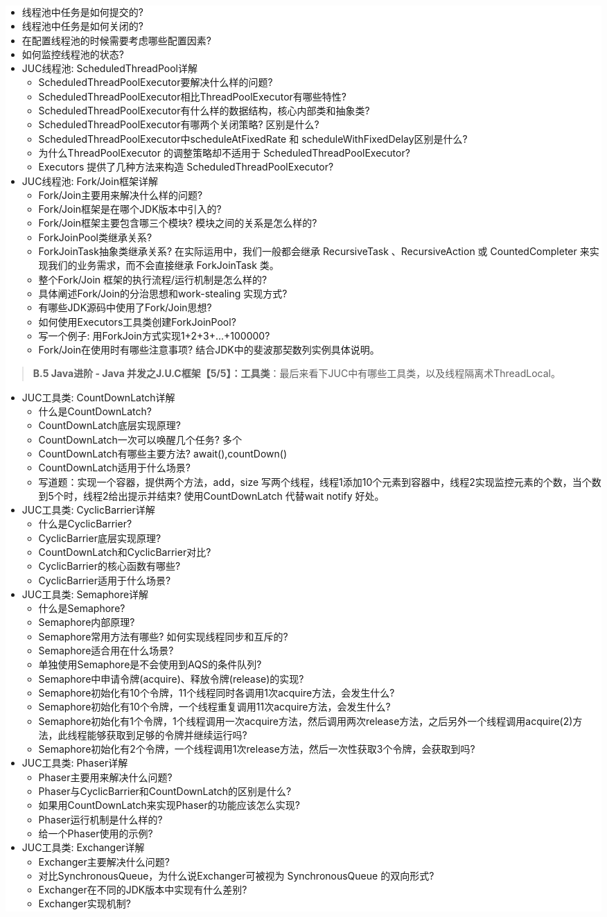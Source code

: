   - 线程池中任务是如何提交的?
  - 线程池中任务是如何关闭的?
  - 在配置线程池的时候需要考虑哪些配置因素?
  - 如何监控线程池的状态?
- JUC线程池: ScheduledThreadPool详解
  - ScheduledThreadPoolExecutor要解决什么样的问题?
  - ScheduledThreadPoolExecutor相比ThreadPoolExecutor有哪些特性?
  - ScheduledThreadPoolExecutor有什么样的数据结构，核心内部类和抽象类?
  - ScheduledThreadPoolExecutor有哪两个关闭策略? 区别是什么?
  - ScheduledThreadPoolExecutor中scheduleAtFixedRate 和 scheduleWithFixedDelay区别是什么?
  - 为什么ThreadPoolExecutor 的调整策略却不适用于 ScheduledThreadPoolExecutor?
  - Executors 提供了几种方法来构造 ScheduledThreadPoolExecutor?
- JUC线程池: Fork/Join框架详解
  - Fork/Join主要用来解决什么样的问题?
  - Fork/Join框架是在哪个JDK版本中引入的?
  - Fork/Join框架主要包含哪三个模块? 模块之间的关系是怎么样的?
  - ForkJoinPool类继承关系?
  - ForkJoinTask抽象类继承关系? 在实际运用中，我们一般都会继承 RecursiveTask 、RecursiveAction 或 CountedCompleter 来实现我们的业务需求，而不会直接继承 ForkJoinTask 类。
  - 整个Fork/Join 框架的执行流程/运行机制是怎么样的?
  - 具体阐述Fork/Join的分治思想和work-stealing 实现方式?
  - 有哪些JDK源码中使用了Fork/Join思想?
  - 如何使用Executors工具类创建ForkJoinPool?
  - 写一个例子: 用ForkJoin方式实现1+2+3+...+100000?
  - Fork/Join在使用时有哪些注意事项? 结合JDK中的斐波那契数列实例具体说明。

> **B.5 Java进阶 - Java 并发之J.U.C框架【5/5】：工具类**：最后来看下JUC中有哪些工具类，以及线程隔离术ThreadLocal。

- JUC工具类: CountDownLatch详解
  - 什么是CountDownLatch?
  - CountDownLatch底层实现原理?
  - CountDownLatch一次可以唤醒几个任务? 多个
  - CountDownLatch有哪些主要方法? await(),countDown()
  - CountDownLatch适用于什么场景?
  - 写道题：实现一个容器，提供两个方法，add，size 写两个线程，线程1添加10个元素到容器中，线程2实现监控元素的个数，当个数到5个时，线程2给出提示并结束? 使用CountDownLatch 代替wait notify 好处。
- JUC工具类: CyclicBarrier详解
  - 什么是CyclicBarrier?
  - CyclicBarrier底层实现原理?
  - CountDownLatch和CyclicBarrier对比?
  - CyclicBarrier的核心函数有哪些?
  - CyclicBarrier适用于什么场景?
- JUC工具类: Semaphore详解
  - 什么是Semaphore?
  - Semaphore内部原理?
  - Semaphore常用方法有哪些? 如何实现线程同步和互斥的?
  - Semaphore适合用在什么场景?
  - 单独使用Semaphore是不会使用到AQS的条件队列?
  - Semaphore中申请令牌(acquire)、释放令牌(release)的实现?
  - Semaphore初始化有10个令牌，11个线程同时各调用1次acquire方法，会发生什么?
  - Semaphore初始化有10个令牌，一个线程重复调用11次acquire方法，会发生什么?
  - Semaphore初始化有1个令牌，1个线程调用一次acquire方法，然后调用两次release方法，之后另外一个线程调用acquire(2)方法，此线程能够获取到足够的令牌并继续运行吗?
  - Semaphore初始化有2个令牌，一个线程调用1次release方法，然后一次性获取3个令牌，会获取到吗?
- JUC工具类: Phaser详解
  - Phaser主要用来解决什么问题?
  - Phaser与CyclicBarrier和CountDownLatch的区别是什么?
  - 如果用CountDownLatch来实现Phaser的功能应该怎么实现?
  - Phaser运行机制是什么样的?
  - 给一个Phaser使用的示例?
- JUC工具类: Exchanger详解
  - Exchanger主要解决什么问题?
  - 对比SynchronousQueue，为什么说Exchanger可被视为 SynchronousQueue 的双向形式?
  - Exchanger在不同的JDK版本中实现有什么差别?
  - Exchanger实现机制?